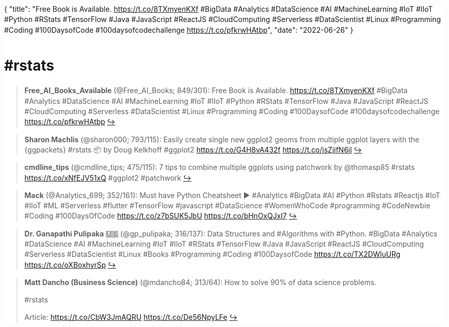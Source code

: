 {
  "title": "Free Book is Available. https://t.co/8TXmyenKXf #BigData #Analytics #DataScience #AI #MachineLearning #IoT #IIoT #Python #RStats #TensorFlow #Java #JavaScript #ReactJS #CloudComputing #Serverless #DataScientist #Linux #Programming #Coding #100DaysofCode #100daysofcodechallenge https://t.co/pfkrwHAtbp",
  "date": "2022-06-26"
}

# #rstats

> **Free_AI_Books_Available** (@Free_AI_Books; 849/301): Free Book is  Available.
> https://t.co/8TXmyenKXf
> #BigData #Analytics #DataScience #AI #MachineLearning #IoT #IIoT #Python #RStats #TensorFlow #Java #JavaScript #ReactJS #CloudComputing #Serverless #DataScientist #Linux #Programming #Coding #100DaysofCode #100daysofcodechallenge https://t.co/pfkrwHAtbp  [&#8618;](https://twitter.com/Free_AI_Books/status/1540452238249758720)




> **Sharon Machlis** (@sharon000; 793/115): Easily create single new ggplot2 geoms from multiple ggplot layers with the {ggpackets} #rstats 📦 by Doug Kelkhoff #ggplot2 
> https://t.co/G4H8vA432f https://t.co/jsZjifN6il  [&#8618;](https://twitter.com/sharon000/status/1540670132543836160)




> **cmdline_tips** (@cmdline_tips; 475/115): 7 tips to combine multiple ggplots using patchwork by @thomasp85  #rstats https://t.co/xNfEJV51xQ #ggplot2 #patchwork  [&#8618;](https://twitter.com/cmdline_tips/status/1540657776560848896)




> **Mack** (@Analytics_699; 352/161): Must have Python Cheatsheet ▶️
> #Analytics #BigData #AI #Python #Rstats #Reactjs #IoT #IIoT #ML #Serverless #flutter #TensorFlow
> #javascript #DataScience #WomenWhoCode #programming
> #CodeNewbie #Coding #100DaysOfCode
> https://t.co/z7bSUK5JbU https://t.co/bHnOxQJxI7  [&#8618;](https://twitter.com/Analytics_699/status/1540741813619007490)




> **Dr. Ganapathi Pulipaka 🇺🇸** (@gp_pulipaka; 316/137): Data Structures and #Algorithms with #Python. #BigData #Analytics #DataScience #AI #MachineLearning #IoT #IIoT #RStats #TensorFlow #Java #JavaScript #ReactJS #CloudComputing #Serverless #DataScientist #Linux #Books #Programming #Coding #100DaysofCode 
> https://t.co/TX2DWluURg https://t.co/oXBoxhyrSp  [&#8618;](https://twitter.com/gp_pulipaka/status/1540465287522357248)




> **Matt Dancho (Business Science)** (@mdancho84; 313/64): How to solve 90% of data science problems. 
> >
> #rstats
> >
> Article: https://t.co/CbW3JmAQRU https://t.co/De56NpyLFe  [&#8618;](https://twitter.com/mdancho84/status/1540649435910311936)
